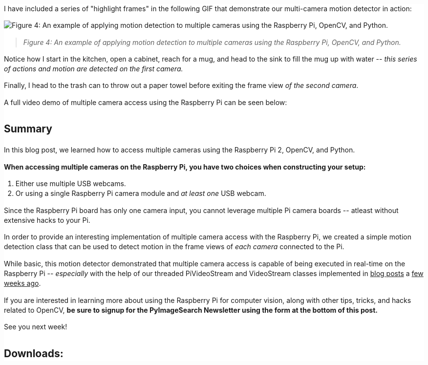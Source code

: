 I have included a series of "highlight frames" in the following GIF that demonstrate our multi-camera motion detector in action:

![Figure 4: An example of applying motion detection to multiple cameras using the Raspberry Pi, OpenCV, and Python.](http://www.pyimagesearch.com/wp-content/uploads/2016/01/multiple_cameras_animated.gif)

> _Figure 4: An example of applying motion detection to multiple cameras using the Raspberry Pi, OpenCV, and Python._

Notice how I start in the kitchen, open a cabinet, reach for a mug, and head to the sink to fill the mug up with water -- _this series of actions and motion are detected on the first camera._

Finally, I head to the trash can to throw out a paper towel before exiting the frame view _of the second camera_.

A full video demo of multiple camera access using the Raspberry Pi can be seen below:

## Summary

In this blog post, we learned how to access multiple cameras using the Raspberry Pi 2, OpenCV, and Python.

**When accessing multiple cameras on the Raspberry Pi, you have two choices when constructing your setup:**

  1. Either use multiple USB webcams.
  2. Or using a single Raspberry Pi camera module and _at least one_ USB webcam.

Since the Raspberry Pi board has only one camera input, you cannot leverage multiple Pi camera boards -- atleast without extensive hacks to your Pi.

In order to provide an interesting implementation of multiple camera access with the Raspberry Pi, we created a simple motion detection class that can be used to detect motion in the frame views of _each camera_ connected to the Pi.

While basic, this motion detector demonstrated that multiple camera access is capable of being executed in real-time on the Raspberry Pi -- _especially_ with the help of our threaded PiVideoStream and VideoStream classes implemented in [blog posts](http://www.pyimagesearch.com/2015/12/28/increasing-raspberry-pi-fps-with-python-and-opencv/) a [few weeks ago](http://www.pyimagesearch.com/2016/01/04/unifying-picamera-and-cv2-videocapture-into-a-single-class-with-opencv/).

If you are interested in learning more about using the Raspberry Pi for computer vision, along with other tips, tricks, and hacks related to OpenCV, **be sure to signup for the PyImageSearch Newsletter using the form at the bottom of this post.**

See you next week!

## Downloads:
